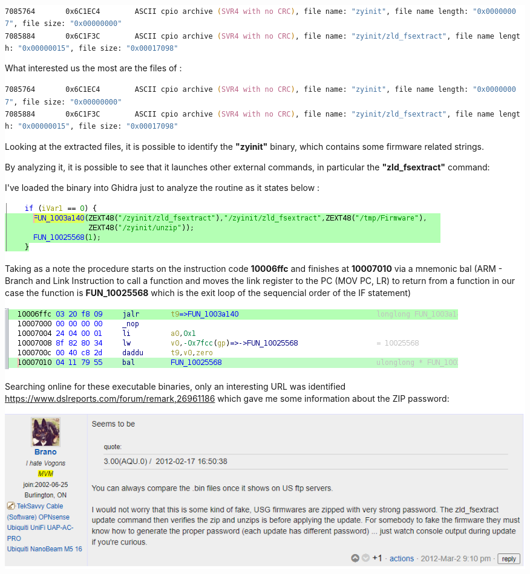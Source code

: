 ```zsh
7085764       0x6C1EC4        ASCII cpio archive (SVR4 with no CRC), file name: "zyinit", file name length: "0x00000007", file size: "0x00000000"
7085884       0x6C1F3C        ASCII cpio archive (SVR4 with no CRC), file name: "zyinit/zld_fsextract", file name length: "0x00000015", file size: "0x00017098"
```

What interested us the most are the files of :

```zsh
7085764       0x6C1EC4        ASCII cpio archive (SVR4 with no CRC), file name: "zyinit", file name length: "0x00000007", file size: "0x00000000"
7085884       0x6C1F3C        ASCII cpio archive (SVR4 with no CRC), file name: "zyinit/zld_fsextract", file name length: "0x00000015", file size: "0x00017098"
```

Looking at the extracted files, it is possible to identify the **"zyinit"** binary, which contains some firmware related strings.

By analyzing it, it is possible to see that it launches other external commands, in particular the **"zld_fsextract"** command:


I've loaded the binary into Ghidra just to analyze the routine as it states below : 

<img src="/assets/images/RE/Zyxel/ZY_INSTRUCT.png">

Taking as a note the procedure starts on the instruction code **10006ffc** and finishes at **10007010** via a mnemonic bal (ARM - Branch and Link Instruction to call a function and moves the link register to the PC (MOV PC, LR) to return from a function in our case the function is **FUN_10025568** which is the exit loop of the sequencial order of the IF  statement)

<img src="/assets/images/RE/Zyxel/ZY_BAL.png">


Searching online for these executable binaries, only an interesting URL was identified <a href='https://www.dslreports.com/forum/remark,26961186' target="_blank"> https://www.dslreports.com/forum/remark,26961186 <a/>  which gave me some information about the ZIP password:

<img src="/assets/images/RE/Zyxel/ZY_PASSWORD.png">

